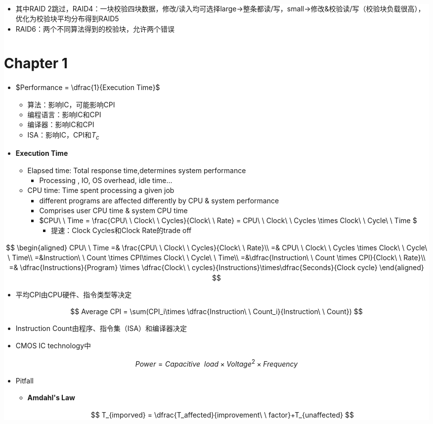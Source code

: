 - 其中RAID 2跳过，RAID4：一块校验四块数据，修改/读入均可选择large->整条都读/写，small->修改&校验读/写（校验块负载很高），优化为校验块平均分布得到RAID5
- RAID6：两个不同算法得到的校验块，允许两个错误



# Chapter 1<a id="Chapter1"></a>

- $Performance = \dfrac{1}{Execution Time}$
  - 算法：影响IC，可能影响CPI
  - 编程语言：影响IC和CPI
  - 编译器：影响IC和CPI
  - ISA：影响IC，CPI和$T_c$

- **Execution Time**
  - Elapsed time: Total response time,determines system performance
    - Processing , IO, OS overhead, idle time...
  - CPU time: Time spent processing a given job
    - different programs are affected differently by CPU & system performance
    - Comprises user CPU time & system CPU time
    - $CPU\ \ Time = \frac{CPU\ \ Clock\ \ Cycles}{Clock\ \ Rate} = CPU\ \ Clock\ \ Cycles \times Clock\ \ Cycle\ \ Time $
      - 提速：Clock Cycles和Clock Rate的trade off

$$
\begin{aligned}
CPU\ \ Time =& \frac{CPU\ \ Clock\ \ Cycles}{Clock\ \ Rate}\\
=& CPU\ \ Clock\ \ Cycles \times Clock\ \ Cycle\ \ Time\\
=&Instruction\ \ Count \times CPI\times Clock\ \ Cycle\ \ Time\\
=&\dfrac{Instruction\ \ Count \times CPI}{Clock\ \ Rate}\\
=& \dfrac{Instructions}{Program} \times \dfrac{Clock\ \ cycles}{Instructions}\times\dfrac{Seconds}{Clock cycle}
\end{aligned}
$$

- 平均CPI由CPU硬件、指令类型等决定

$$
Average CPI = \sum(CPI_i\times \dfrac{Instruction\ \ Count_i}{Instruction\ \ Count})
$$

- Instruction Count由程序、指令集（ISA）和编译器决定

- CMOS IC technology中

$$
Power = Capacitive\ \ load\times Voltage^2\times Frequency
$$

- Pitfall

  - **Amdahl's Law**

  $$
  T_{imporved} = \dfrac{T_affected}{improvement\ \ factor}+T_{unaffected}
  $$
  
